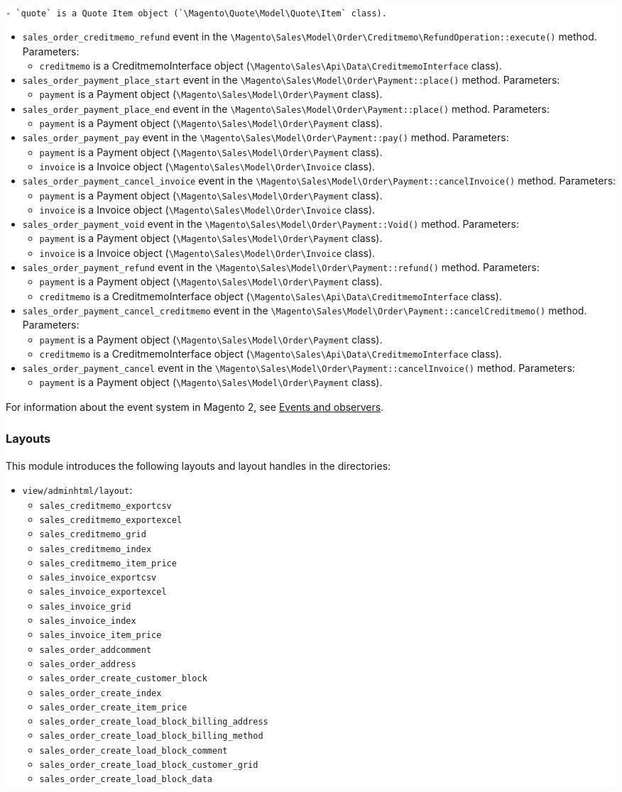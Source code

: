     - `quote` is a Quote Item object (`\Magento\Quote\Model\Quote\Item` class).
- `sales_order_creditmemo_refund` event in the `\Magento\Sales\Model\Order\Creditmemo\RefundOperation::execute()` method. Parameters:
    - `creditmemo` is a CreditmemoInterface object (`\Magento\Sales\Api\Data\CreditmemoInterface` class).
- `sales_order_payment_place_start` event in the `\Magento\Sales\Model\Order\Payment::place()` method. Parameters:
    - `payment` is a Payment object (`\Magento\Sales\Model\Order\Payment` class).
- `sales_order_payment_place_end` event in the `\Magento\Sales\Model\Order\Payment::place()` method. Parameters:
    - `payment` is a Payment object (`\Magento\Sales\Model\Order\Payment` class).
- `sales_order_payment_pay` event in the `\Magento\Sales\Model\Order\Payment::pay()` method. Parameters:
    - `payment` is a Payment object (`\Magento\Sales\Model\Order\Payment` class).
    - `invoice` is a Invoice object (`\Magento\Sales\Model\Order\Invoice` class).
- `sales_order_payment_cancel_invoice` event in the `\Magento\Sales\Model\Order\Payment::cancelInvoice()` method. Parameters:
    - `payment` is a Payment object (`\Magento\Sales\Model\Order\Payment` class).
    - `invoice` is a Invoice object (`\Magento\Sales\Model\Order\Invoice` class).
- `sales_order_payment_void` event in the `\Magento\Sales\Model\Order\Payment::Void()` method. Parameters:
    - `payment` is a Payment object (`\Magento\Sales\Model\Order\Payment` class).
    - `invoice` is a Invoice object (`\Magento\Sales\Model\Order\Invoice` class).
- `sales_order_payment_refund` event in the `\Magento\Sales\Model\Order\Payment::refund()` method. Parameters:
    - `payment` is a Payment object (`\Magento\Sales\Model\Order\Payment` class).
    - `creditmemo` is a CreditmemoInterface object (`\Magento\Sales\Api\Data\CreditmemoInterface` class).
- `sales_order_payment_cancel_creditmemo` event in the `\Magento\Sales\Model\Order\Payment::cancelCreditmemo()` method. Parameters:
    - `payment` is a Payment object (`\Magento\Sales\Model\Order\Payment` class).
    - `creditmemo` is a CreditmemoInterface object (`\Magento\Sales\Api\Data\CreditmemoInterface` class).
- `sales_order_payment_cancel` event in the `\Magento\Sales\Model\Order\Payment::cancelInvoice()` method. Parameters:
    - `payment` is a Payment object (`\Magento\Sales\Model\Order\Payment` class).

For information about the event system in Magento 2, see [Events and observers](https://devdocs.magento.com/guides/v2.4/extension-dev-guide/events-and-observers.html#events).

### Layouts

This module introduces the following layouts and layout handles in the directories:

- `view/adminhtml/layout`:
    - `sales_creditmemo_exportcsv`
    - `sales_creditmemo_exportexcel`
    - `sales_creditmemo_grid`
    - `sales_creditmemo_index`
    - `sales_creditmemo_item_price`
    - `sales_invoice_exportcsv`
    - `sales_invoice_exportexcel`
    - `sales_invoice_grid`
    - `sales_invoice_index`
    - `sales_invoice_item_price`
    - `sales_order_addcomment`
    - `sales_order_address`
    - `sales_order_create_customer_block`
    - `sales_order_create_index`
    - `sales_order_create_item_price`
    - `sales_order_create_load_block_billing_address`
    - `sales_order_create_load_block_billing_method`
    - `sales_order_create_load_block_comment`
    - `sales_order_create_load_block_customer_grid`
    - `sales_order_create_load_block_data`